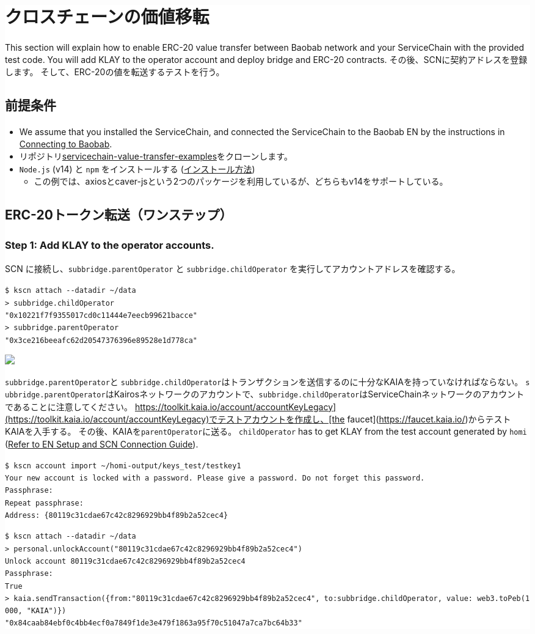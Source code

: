 # クロスチェーンの価値移転

This section will explain how to enable ERC-20 value transfer between Baobab network and your ServiceChain with the provided test code.
You will add KLAY to the operator account and deploy bridge and ERC-20 contracts.
その後、SCNに契約アドレスを登録します。 そして、ERC-20の値を転送するテストを行う。

## 前提条件<a id="prerequisites"></a>

- We assume that you installed the ServiceChain, and connected the ServiceChain to the Baobab EN by the instructions in [Connecting to Baobab](en-scn-connection.md).
- リポジトリ[servicechain-value-transfer-examples](https://github.com/klaytn/servicechain-value-transfer-examples)をクローンします。
- `Node.js` (v14) と `npm` をインストールする ([インストール方法](https://nodejs.org/en/download/package-manager/))
  - この例では、axiosとcaver-jsという2つのパッケージを利用しているが、どちらもv14をサポートしている。

## ERC-20トークン転送（ワンステップ）<a id="erc-20-token-transfer-onestep"></a>

### Step 1: Add KLAY to the operator accounts. <a id="step-1-add-klay-to-the-operator-accounts"></a>

SCN に接続し、`subbridge.parentOperator` と `subbridge.childOperator` を実行してアカウントアドレスを確認する。

```
$ kscn attach --datadir ~/data
> subbridge.childOperator
"0x10221f7f9355017cd0c11444e7eecb99621bacce"
> subbridge.parentOperator
"0x3ce216beeafc62d20547376396e89528e1d778ca"
```

![](/img/nodes/sc-vt-add-klay.png)

`subbridge.parentOperator`と `subbridge.childOperator`はトランザクションを送信するのに十分なKAIAを持っていなければならない。 `subbridge.parentOperator`はKairosネットワークのアカウントで、`subbridge.childOperator`はServiceChainネットワークのアカウントであることに注意してください。
https://toolkit.kaia.io/account/accountKeyLegacy](https://toolkit.kaia.io/account/accountKeyLegacy)でテストアカウントを作成し、[the faucet](https://faucet.kaia.io/)からテストKAIAを入手する。 その後、KAIAを`parentOperator`に送る。 `childOperator` has to get KLAY from the test account generated by `homi` ([Refer to EN Setup and SCN Connection Guide](en-scn-connection.md)).

```
$ kscn account import ~/homi-output/keys_test/testkey1
Your new account is locked with a password. Please give a password. Do not forget this password.
Passphrase:
Repeat passphrase:
Address: {80119c31cdae67c42c8296929bb4f89b2a52cec4}
```

```
$ kscn attach --datadir ~/data
> personal.unlockAccount("80119c31cdae67c42c8296929bb4f89b2a52cec4")
Unlock account 80119c31cdae67c42c8296929bb4f89b2a52cec4
Passphrase:
True
> kaia.sendTransaction({from:"80119c31cdae67c42c8296929bb4f89b2a52cec4", to:subbridge.childOperator, value: web3.toPeb(1000, "KAIA")})
"0x84caab84ebf0c4bb4ecf0a7849f1de3e479f1863a95f70c51047a7ca7bc64b33"
```

